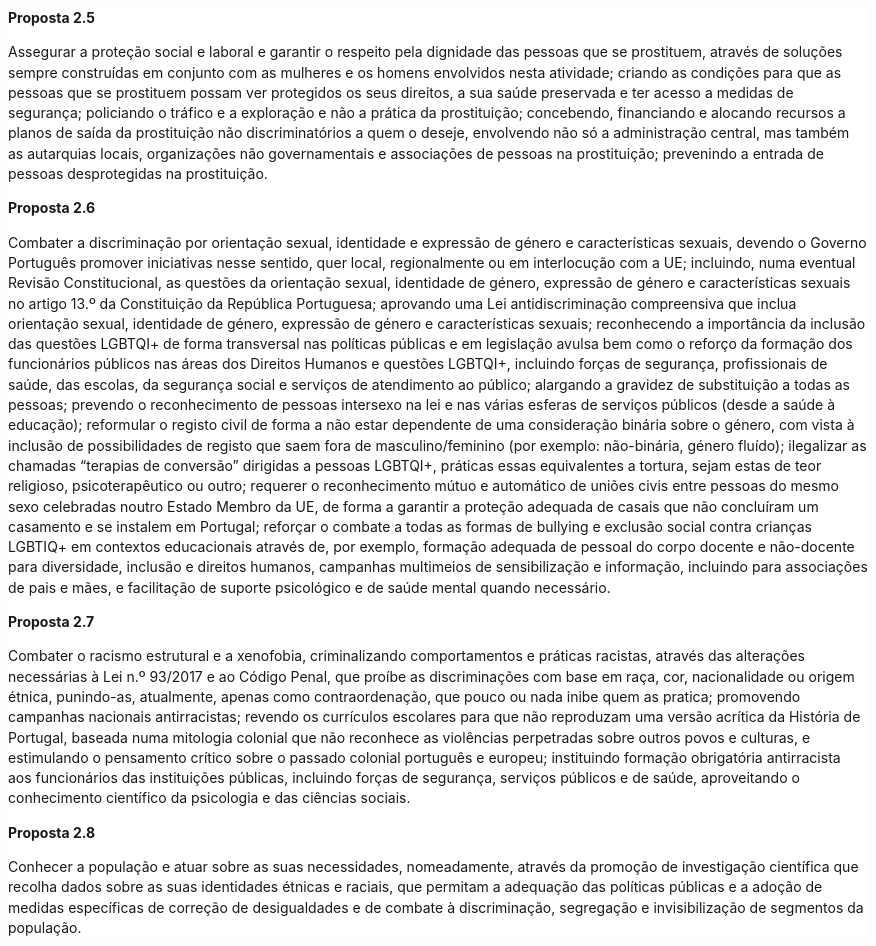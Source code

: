 **Proposta 2.5**

Assegurar a proteção social e laboral e garantir o respeito pela dignidade das pessoas que se prostituem, através de soluções sempre construídas em conjunto com as mulheres e os homens envolvidos nesta atividade; criando as condições para que as pessoas que se prostituem possam ver protegidos os seus direitos, a sua saúde preservada e ter acesso a medidas de segurança; policiando o tráfico e a exploração e não a prática da prostituição; concebendo, financiando e alocando recursos a planos de saída da prostituição não discriminatórios a quem o deseje, envolvendo não só a administração central, mas também as autarquias locais, organizações não governamentais e associações de pessoas na prostituição; prevenindo a entrada de pessoas desprotegidas na prostituição.

**Proposta 2.6**

Combater a discriminação por orientação sexual, identidade e expressão de género e características sexuais, devendo o Governo Português promover iniciativas nesse sentido, quer local, regionalmente ou em interlocução com a UE; incluindo, numa eventual Revisão Constitucional, as questões da orientação sexual, identidade de género, expressão de género e características sexuais no artigo 13.º da Constituição da República Portuguesa; aprovando uma Lei antidiscriminação compreensiva que inclua orientação sexual, identidade de género, expressão de género e características sexuais; reconhecendo a importância da inclusão das questões LGBTQI+ de forma transversal nas políticas públicas e em legislação avulsa bem como o reforço da formação dos funcionários públicos nas áreas dos Direitos Humanos e questões LGBTQI+, incluindo forças de segurança, profissionais de saúde, das escolas, da segurança social e serviços de atendimento ao público; alargando a gravidez de substituição a todas as pessoas; prevendo o reconhecimento de pessoas intersexo na lei e nas várias esferas de serviços públicos (desde a saúde à educação); reformular o registo civil de forma a não estar dependente de uma consideração binária sobre o género, com vista à inclusão de possibilidades de registo que saem fora de masculino/feminino (por exemplo: não-binária, género fluído); ilegalizar as chamadas “terapias de conversão” dirigidas a pessoas LGBTQI+, práticas essas equivalentes a tortura, sejam estas de teor religioso, psicoterapêutico ou outro; requerer o reconhecimento mútuo e automático de uniões civis entre pessoas do mesmo sexo celebradas noutro Estado Membro da UE, de forma a garantir a proteção adequada de casais que não concluíram um casamento e se instalem em Portugal; reforçar o combate a todas as formas de bullying e exclusão social contra crianças LGBTIQ+ em contextos educacionais através de, por exemplo, formação adequada de pessoal do corpo docente e não-docente para diversidade, inclusão e direitos humanos, campanhas multimeios de sensibilização e informação, incluindo para associações de pais e mães, e facilitação de suporte psicológico e de saúde mental quando necessário.

**Proposta 2.7**

Combater o racismo estrutural e a xenofobia, criminalizando comportamentos e práticas racistas, através das alterações necessárias à Lei n.º 93/2017 e ao Código Penal, que proíbe as discriminações com base em raça, cor, nacionalidade ou origem étnica, punindo-as, atualmente, apenas como contraordenação, que pouco ou nada inibe quem as pratica; promovendo campanhas nacionais antirracistas; revendo os currículos escolares para que não reproduzam uma versão acrítica da História de Portugal, baseada numa mitologia colonial que não reconhece as violências perpetradas sobre outros povos e culturas, e estimulando o pensamento crítico sobre o passado colonial português e europeu; instituindo formação obrigatória antirracista aos funcionários das instituições públicas, incluindo forças de segurança, serviços públicos e de saúde, aproveitando o conhecimento científico da psicologia e das ciências sociais.

**Proposta 2.8**

Conhecer a população e atuar sobre as suas necessidades, nomeadamente, através da promoção de investigação científica que recolha dados sobre as suas identidades étnicas e raciais, que permitam a adequação das políticas públicas e a adoção de medidas específicas de correção de desigualdades e de combate à discriminação, segregação e invisibilização de segmentos da população.
